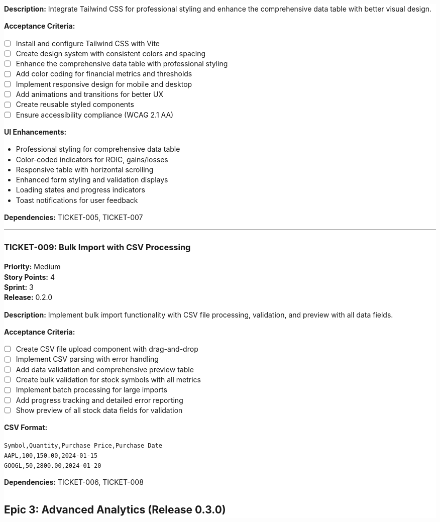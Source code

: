 **Description:**
Integrate Tailwind CSS for professional styling and enhance the comprehensive data table with better visual design.

**Acceptance Criteria:**
- [ ] Install and configure Tailwind CSS with Vite
- [ ] Create design system with consistent colors and spacing
- [ ] Enhance the comprehensive data table with professional styling
- [ ] Add color coding for financial metrics and thresholds
- [ ] Implement responsive design for mobile and desktop
- [ ] Add animations and transitions for better UX
- [ ] Create reusable styled components
- [ ] Ensure accessibility compliance (WCAG 2.1 AA)

**UI Enhancements:**
- Professional styling for comprehensive data table
- Color-coded indicators for ROIC, gains/losses
- Responsive table with horizontal scrolling
- Enhanced form styling and validation displays
- Loading states and progress indicators
- Toast notifications for user feedback

**Dependencies:** TICKET-005, TICKET-007

---

### TICKET-009: Bulk Import with CSV Processing
**Priority:** Medium  
**Story Points:** 4  
**Sprint:** 3  
**Release:** 0.2.0

**Description:**
Implement bulk import functionality with CSV file processing, validation, and preview with all data fields.

**Acceptance Criteria:**
- [ ] Create CSV file upload component with drag-and-drop
- [ ] Implement CSV parsing with error handling
- [ ] Add data validation and comprehensive preview table
- [ ] Create bulk validation for stock symbols with all metrics
- [ ] Implement batch processing for large imports
- [ ] Add progress tracking and detailed error reporting
- [ ] Show preview of all stock data fields for validation

**CSV Format:**
```
Symbol,Quantity,Purchase Price,Purchase Date
AAPL,100,150.00,2024-01-15
GOOGL,50,2800.00,2024-01-20
```

**Dependencies:** TICKET-006, TICKET-008

## Epic 3: Advanced Analytics (Release 0.3.0)
